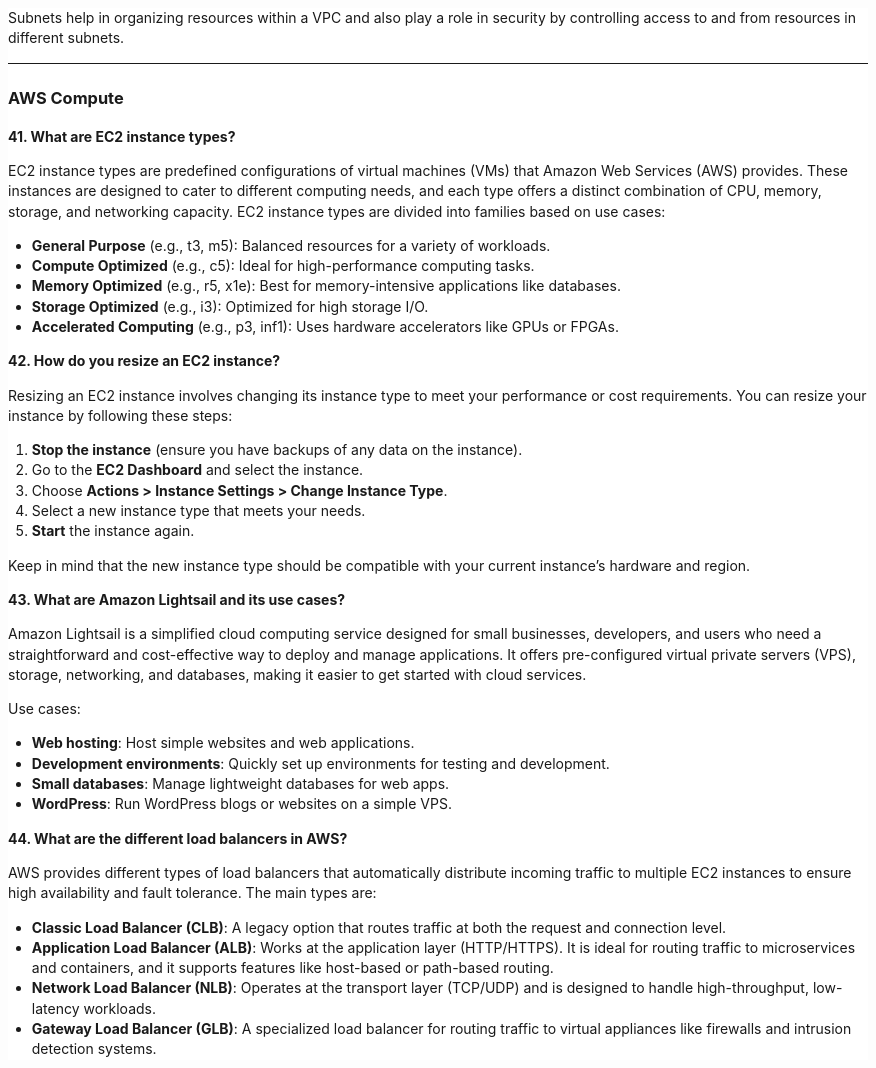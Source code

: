 Subnets help in organizing resources within a VPC and also play a role in security by controlling access to and from resources in different subnets.

---

### AWS Compute

**41. What are EC2 instance types?**

EC2 instance types are predefined configurations of virtual machines (VMs) that Amazon Web Services (AWS) provides. These instances are designed to cater to different computing needs, and each type offers a distinct combination of CPU, memory, storage, and networking capacity. EC2 instance types are divided into families based on use cases:

- **General Purpose** (e.g., t3, m5): Balanced resources for a variety of workloads.
- **Compute Optimized** (e.g., c5): Ideal for high-performance computing tasks.
- **Memory Optimized** (e.g., r5, x1e): Best for memory-intensive applications like databases.
- **Storage Optimized** (e.g., i3): Optimized for high storage I/O.
- **Accelerated Computing** (e.g., p3, inf1): Uses hardware accelerators like GPUs or FPGAs.

**42. How do you resize an EC2 instance?**

Resizing an EC2 instance involves changing its instance type to meet your performance or cost requirements. You can resize your instance by following these steps:

1. **Stop the instance** (ensure you have backups of any data on the instance).
2. Go to the **EC2 Dashboard** and select the instance.
3. Choose **Actions > Instance Settings > Change Instance Type**.
4. Select a new instance type that meets your needs.
5. **Start** the instance again.

Keep in mind that the new instance type should be compatible with your current instance’s hardware and region.

**43. What are Amazon Lightsail and its use cases?**

Amazon Lightsail is a simplified cloud computing service designed for small businesses, developers, and users who need a straightforward and cost-effective way to deploy and manage applications. It offers pre-configured virtual private servers (VPS), storage, networking, and databases, making it easier to get started with cloud services.

Use cases:
- **Web hosting**: Host simple websites and web applications.
- **Development environments**: Quickly set up environments for testing and development.
- **Small databases**: Manage lightweight databases for web apps.
- **WordPress**: Run WordPress blogs or websites on a simple VPS.

**44. What are the different load balancers in AWS?**

AWS provides different types of load balancers that automatically distribute incoming traffic to multiple EC2 instances to ensure high availability and fault tolerance. The main types are:

- **Classic Load Balancer (CLB)**: A legacy option that routes traffic at both the request and connection level.
- **Application Load Balancer (ALB)**: Works at the application layer (HTTP/HTTPS). It is ideal for routing traffic to microservices and containers, and it supports features like host-based or path-based routing.
- **Network Load Balancer (NLB)**: Operates at the transport layer (TCP/UDP) and is designed to handle high-throughput, low-latency workloads.
- **Gateway Load Balancer (GLB)**: A specialized load balancer for routing traffic to virtual appliances like firewalls and intrusion detection systems.
